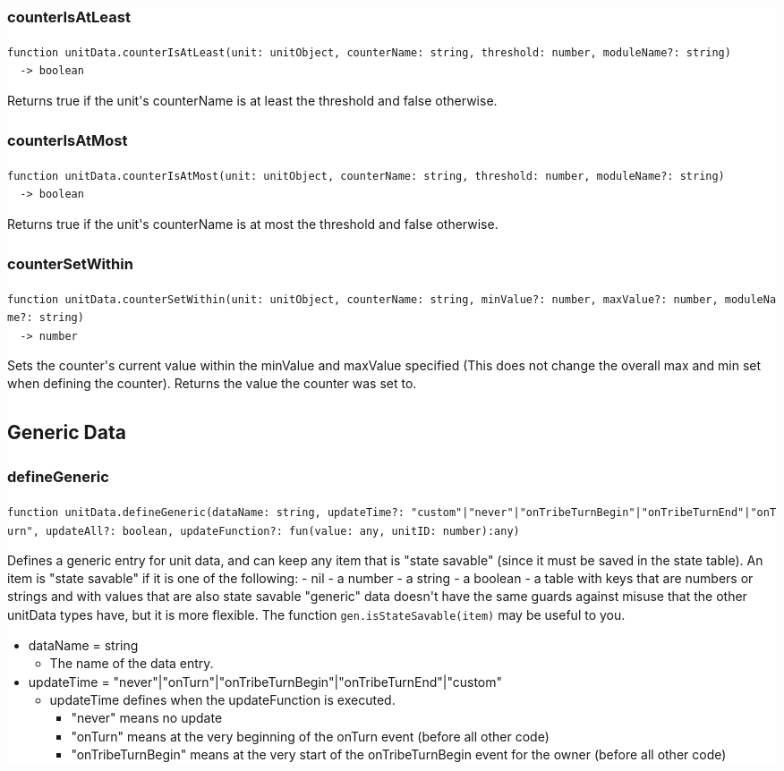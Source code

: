 

### counterIsAtLeast
```
function unitData.counterIsAtLeast(unit: unitObject, counterName: string, threshold: number, moduleName?: string)
  -> boolean
```
Returns true if the unit's counterName is at least the threshold
and false otherwise.



### counterIsAtMost
```
function unitData.counterIsAtMost(unit: unitObject, counterName: string, threshold: number, moduleName?: string)
  -> boolean
```
Returns true if the unit's counterName is at most the threshold
and false otherwise.



### counterSetWithin
```
function unitData.counterSetWithin(unit: unitObject, counterName: string, minValue?: number, maxValue?: number, moduleName?: string)
  -> number
```
Sets the counter's current value within the minValue and maxValue specified
(This does not change the overall max and min set when defining the counter).
Returns the value the counter was set to.







## Generic Data

### defineGeneric
```
function unitData.defineGeneric(dataName: string, updateTime?: "custom"|"never"|"onTribeTurnBegin"|"onTribeTurnEnd"|"onTurn", updateAll?: boolean, updateFunction?: fun(value: any, unitID: number):any)
```
Defines a generic entry for unit data, and can keep any item that is "state savable" (since it must be saved in the state table).
An item is "state savable" if it is one of the following:
    - nil
    - a number
    - a string
    - a boolean
    - a table with keys that are numbers or strings and with values that are also state savable
"generic" data doesn't have the same guards against misuse that the other unitData types have, but it is more flexible.
The function `gen.isStateSavable(item)` may be useful to you.
* dataName = string
    - The name of the data entry.
* updateTime = "never"\|"onTurn"\|"onTribeTurnBegin"\|"onTribeTurnEnd"\|"custom"
    - updateTime defines when the updateFunction is executed.
        + "never" means no update
        + "onTurn" means at the very beginning of the onTurn event (before all other code)
        + "onTribeTurnBegin" means at the very start of the onTribeTurnBegin event for the owner (before all other code)